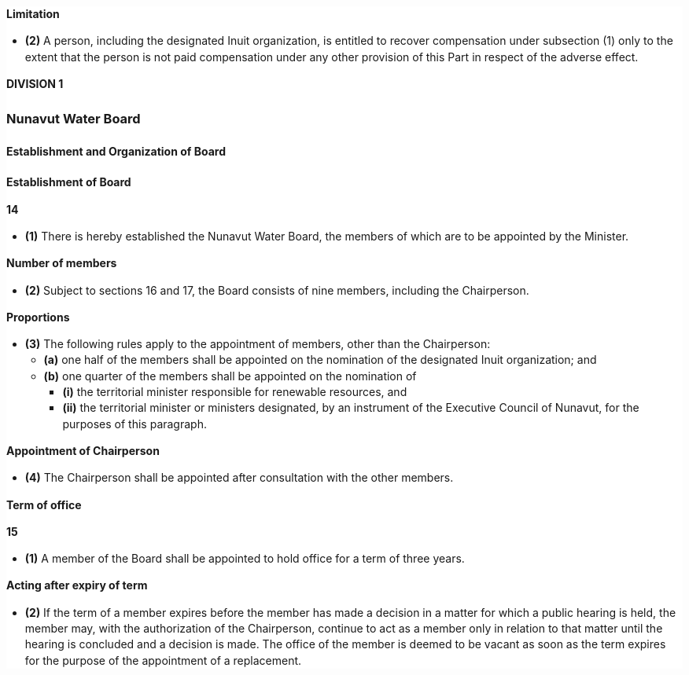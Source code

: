 **Limitation**

- **(2)** A person, including the designated Inuit organization, is entitled to recover compensation under subsection (1) only to the extent that the person is not paid compensation under any other provision of this Part in respect of the adverse effect.




**DIVISION 1** 
### Nunavut Water Board



#### Establishment and Organization of Board



**Establishment of Board**

**14** 

- **(1)** There is hereby established the Nunavut Water Board, the members of which are to be appointed by the Minister.

**Number of members**

- **(2)** Subject to sections 16 and 17, the Board consists of nine members, including the Chairperson.

**Proportions**

- **(3)** The following rules apply to the appointment of members, other than the Chairperson:
	- **(a)** one half of the members shall be appointed on the nomination of the designated Inuit organization; and
	- **(b)** one quarter of the members shall be appointed on the nomination of
		- **(i)** the territorial minister responsible for renewable resources, and
		- **(ii)** the territorial minister or ministers designated, by an instrument of the Executive Council of Nunavut, for the purposes of this paragraph.

**Appointment of Chairperson**

- **(4)** The Chairperson shall be appointed after consultation with the other members.




**Term of office**

**15** 

- **(1)** A member of the Board shall be appointed to hold office for a term of three years.

**Acting after expiry of term**

- **(2)** If the term of a member expires before the member has made a decision in a matter for which a public hearing is held, the member may, with the authorization of the Chairperson, continue to act as a member only in relation to that matter until the hearing is concluded and a decision is made. The office of the member is deemed to be vacant as soon as the term expires for the purpose of the appointment of a replacement.


